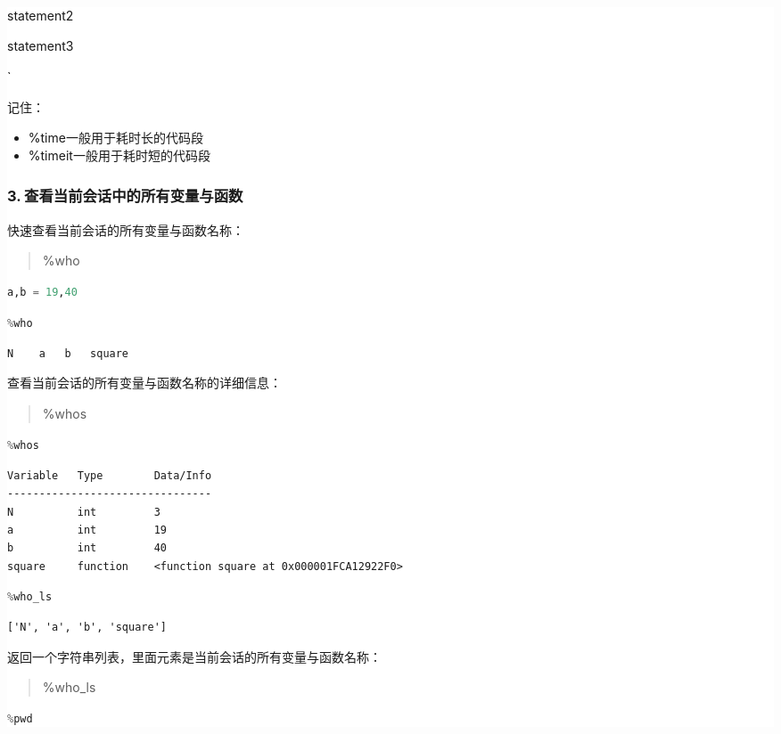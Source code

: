 statement2

statement3

`

记住：
- %time一般用于耗时长的代码段
- %timeit一般用于耗时短的代码段

### 3. 查看当前会话中的所有变量与函数

快速查看当前会话的所有变量与函数名称：
>%who


```python
a,b = 19,40
```


```python
%who
```

    N	 a	 b	 square	 
    

查看当前会话的所有变量与函数名称的详细信息：
>%whos


```python
%whos
```

    Variable   Type        Data/Info
    --------------------------------
    N          int         3
    a          int         19
    b          int         40
    square     function    <function square at 0x000001FCA12922F0>
    


```python
%who_ls
```




    ['N', 'a', 'b', 'square']



返回一个字符串列表，里面元素是当前会话的所有变量与函数名称：
>%who_ls


```python
%pwd
```


